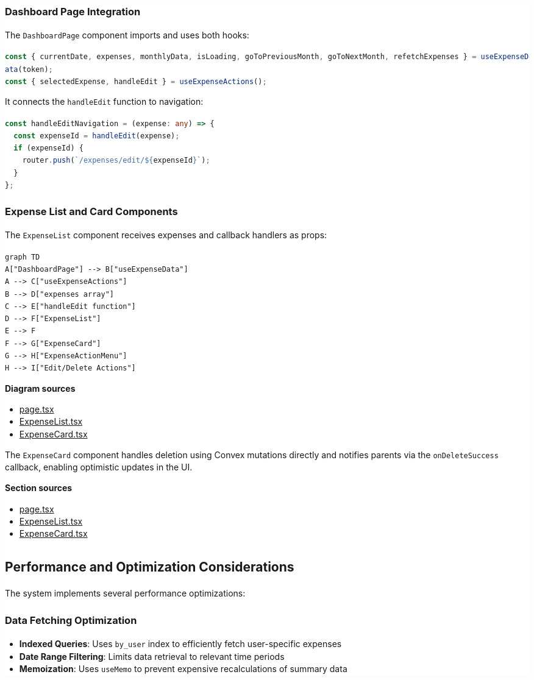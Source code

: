 ### Dashboard Page Integration
The `DashboardPage` component imports and uses both hooks:

```typescript
const { currentDate, expenses, monthlyData, isLoading, goToPreviousMonth, goToNextMonth, refetchExpenses } = useExpenseData(token);
const { selectedExpense, handleEdit } = useExpenseActions();
```

It connects the `handleEdit` function to navigation:
```typescript
const handleEditNavigation = (expense: any) => {
  const expenseId = handleEdit(expense);
  if (expenseId) {
    router.push(`/expenses/edit/${expenseId}`);
  }
};
```

### Expense List and Card Components
The `ExpenseList` component receives expenses and callback handlers as props:

```mermaid
graph TD
A["DashboardPage"] --> B["useExpenseData"]
A --> C["useExpenseActions"]
B --> D["expenses array"]
C --> E["handleEdit function"]
D --> F["ExpenseList"]
E --> F
F --> G["ExpenseCard"]
G --> H["ExpenseActionMenu"]
H --> I["Edit/Delete Actions"]
```

**Diagram sources**
- [page.tsx](file://src/app/dashboard/page.tsx#L1-L127)
- [ExpenseList.tsx](file://src/features/dashboard/components/Expenses/ExpenseList.tsx#L1-L39)
- [ExpenseCard.tsx](file://src/features/dashboard/components/Expenses/ExpenseCard.tsx#L1-L111)

The `ExpenseCard` component handles deletion using Convex mutations directly and notifies parents via the `onDeleteSuccess` callback, enabling optimistic updates in the UI.

**Section sources**
- [page.tsx](file://src/app/dashboard/page.tsx#L1-L127)
- [ExpenseList.tsx](file://src/features/dashboard/components/Expenses/ExpenseList.tsx#L1-L39)
- [ExpenseCard.tsx](file://src/features/dashboard/components/Expenses/ExpenseCard.tsx#L1-L111)

## Performance and Optimization Considerations

The system implements several performance optimizations:

### Data Fetching Optimization
- **Indexed Queries**: Uses `by_user` index to efficiently fetch user-specific expenses
- **Date Range Filtering**: Limits data retrieval to relevant time periods
- **Memoization**: Uses `useMemo` to prevent expensive recalculations of summary data

